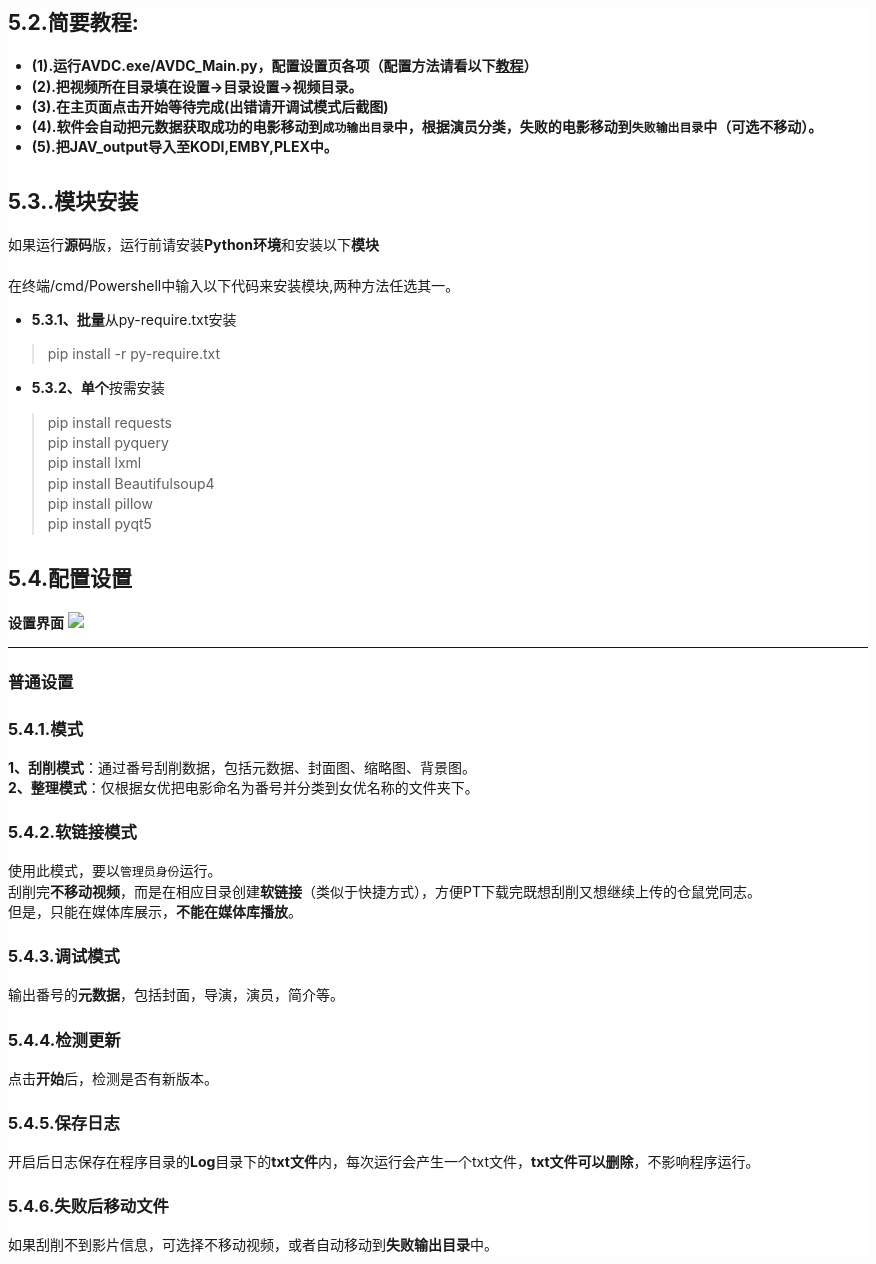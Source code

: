 ## 5.2.简要教程:<br>
* **(1).运行AVDC.exe/AVDC_Main.py，配置设置页各项（配置方法请看以下[教程](54配置设置)）**<br>
* **(2).把视频所在目录填在设置->目录设置->视频目录。**<br>
* **(3).在主页面点击开始等待完成(出错请开调试模式后截图)**<br>
* **(4).软件会自动把元数据获取成功的电影移动到```成功输出目录```中，根据演员分类，失败的电影移动到```失败输出目录```中（可选不移动）。**<br>
* **(5).把JAV_output导入至KODI,EMBY,PLEX中。**<br>

## 5.3..模块安装
如果运行**源码**版，运行前请安装**Python环境**和安装以下**模块**<br>  
在终端/cmd/Powershell中输入以下代码来安装模块,两种方法任选其一。<br>
* **5.3.1、批量**从py-require.txt安装<br>
>pip install -r py-require.txt<br>

* **5.3.2、单个**按需安装<br>
>pip install requests<br>
>pip install pyquery<br>
>pip install lxml<br>
>pip install Beautifulsoup4<br>
>pip install pillow<br>
>pip install pyqt5<br>

## 5.4.配置设置
**设置界面**
![](https://github.com/moyy996/AVDC/blob/master/readme/setting.gif)

---
### 普通设置
### 5.4.1.模式
  **1、刮削模式**：通过番号刮削数据，包括元数据、封面图、缩略图、背景图。<br>
  **2、整理模式**：仅根据女优把电影命名为番号并分类到女优名称的文件夹下。<br>

### 5.4.2.软链接模式
  使用此模式，要以```管理员身份```运行。<br>
  刮削完**不移动视频**，而是在相应目录创建**软链接**（类似于快捷方式），方便PT下载完既想刮削又想继续上传的仓鼠党同志。<br>
  但是，只能在媒体库展示，**不能在媒体库播放**。<br>

### 5.4.3.调试模式
  输出番号的**元数据**，包括封面，导演，演员，简介等。

### 5.4.4.检测更新
点击**开始**后，检测是否有新版本。<br>

### 5.4.5.保存日志
开启后日志保存在程序目录的**Log**目录下的**txt文件**内，每次运行会产生一个txt文件，**txt文件可以删除**，不影响程序运行。<br>

### 5.4.6.失败后移动文件
如果刮削不到影片信息，可选择不移动视频，或者自动移动到**失败输出目录**中。<br>
